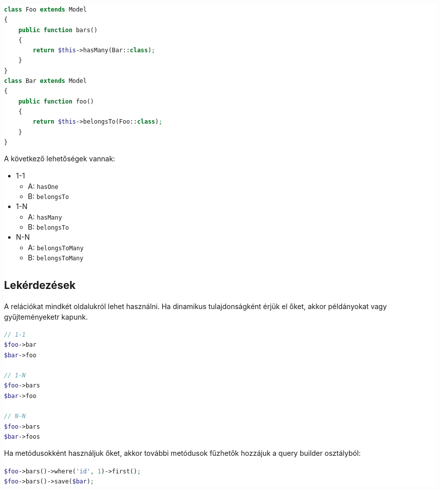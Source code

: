 ```php
class Foo extends Model
{
    public function bars()
    {
        return $this->hasMany(Bar::class);
    }
}
class Bar extends Model
{
    public function foo()
    {
        return $this->belongsTo(Foo::class);
    }
}
```

A következő lehetőségek vannak:
- 1-1
  - A: `hasOne`
  - B: `belongsTo`
- 1-N
  - A: `hasMany`
  - B: `belongsTo`
- N-N
  - A: `belongsToMany`
  - B: `belongsToMany`

## Lekérdezések

A relációkat mindkét oldalukról lehet használni. Ha dinamikus tulajdonságként érjük el őket, akkor példányokat vagy gyűjteményeketr kapunk.

```php
// 1-1
$foo->bar
$bar->foo

// 1-N
$foo->bars
$bar->foo

// N-N
$foo->bars
$bar->foos
```

Ha metódusokként használjuk őket, akkor további metódusok fűzhetők hozzájuk a query builder osztályból:

```php
$foo->bars()->where('id', 1)->first();
$foo->bars()->save($bar);
```

